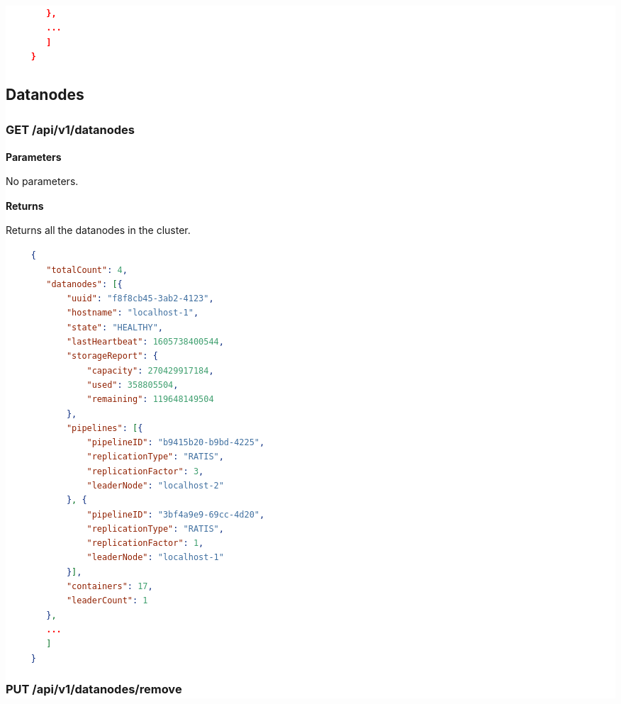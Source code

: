 ```json
        },
        ...
        ]
     }
```

## Datanodes

### GET /api/v1/datanodes
 
**Parameters**

No parameters.  

**Returns**

Returns all the datanodes in the cluster.

```json
     {
     	"totalCount": 4,
     	"datanodes": [{
     		"uuid": "f8f8cb45-3ab2-4123",
     		"hostname": "localhost-1",
     		"state": "HEALTHY",
     		"lastHeartbeat": 1605738400544,
     		"storageReport": {
     			"capacity": 270429917184,
     			"used": 358805504,
     			"remaining": 119648149504
     		},
     		"pipelines": [{
     			"pipelineID": "b9415b20-b9bd-4225",
     			"replicationType": "RATIS",
     			"replicationFactor": 3,
     			"leaderNode": "localhost-2"
     		}, {
     			"pipelineID": "3bf4a9e9-69cc-4d20",
     			"replicationType": "RATIS",
     			"replicationFactor": 1,
     			"leaderNode": "localhost-1"
     		}],
     		"containers": 17,
     		"leaderCount": 1
     	},
        ...
        ]
     }
```

### PUT /api/v1/datanodes/remove

